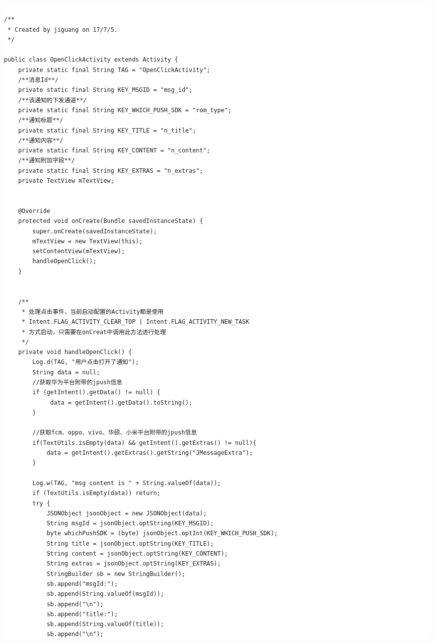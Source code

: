 ```

/**
 * Created by jiguang on 17/7/5.
 */

public class OpenClickActivity extends Activity {
    private static final String TAG = "OpenClickActivity";
    /**消息Id**/
    private static final String KEY_MSGID = "msg_id";
    /**该通知的下发通道**/
    private static final String KEY_WHICH_PUSH_SDK = "rom_type";
    /**通知标题**/
    private static final String KEY_TITLE = "n_title";
    /**通知内容**/
    private static final String KEY_CONTENT = "n_content";
    /**通知附加字段**/
    private static final String KEY_EXTRAS = "n_extras";
    private TextView mTextView;


    @Override
    protected void onCreate(Bundle savedInstanceState) {
        super.onCreate(savedInstanceState);
        mTextView = new TextView(this);
        setContentView(mTextView);
        handleOpenClick();
    }


    /**
     * 处理点击事件，当前启动配置的Activity都是使用
     * Intent.FLAG_ACTIVITY_CLEAR_TOP | Intent.FLAG_ACTIVITY_NEW_TASK
     * 方式启动，只需要在onCreat中调用此方法进行处理
     */
    private void handleOpenClick() {
        Log.d(TAG, "用户点击打开了通知");
        String data = null;
        //获取华为平台附带的jpush信息
        if (getIntent().getData() != null) {
             data = getIntent().getData().toString();
        }

        //获取fcm、oppo、vivo、华硕、小米平台附带的jpush信息
        if(TextUtils.isEmpty(data) && getIntent().getExtras() != null){
            data = getIntent().getExtras().getString("JMessageExtra");
        }

        Log.w(TAG, "msg content is " + String.valueOf(data));
        if (TextUtils.isEmpty(data)) return;
        try {
            JSONObject jsonObject = new JSONObject(data);
            String msgId = jsonObject.optString(KEY_MSGID);
            byte whichPushSDK = (byte) jsonObject.optInt(KEY_WHICH_PUSH_SDK);
            String title = jsonObject.optString(KEY_TITLE);
            String content = jsonObject.optString(KEY_CONTENT);
            String extras = jsonObject.optString(KEY_EXTRAS);
            StringBuilder sb = new StringBuilder();
            sb.append("msgId:");
            sb.append(String.valueOf(msgId));
            sb.append("\n");
            sb.append("title:");
            sb.append(String.valueOf(title));
            sb.append("\n");
```